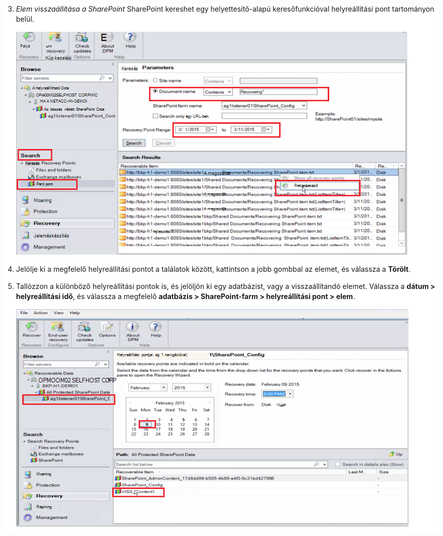 3. *Elem visszaállítása a SharePoint* SharePoint kereshet egy helyettesítő-alapú keresőfunkcióval helyreállítási pont tartományon belül.

    ![SharePoint-Protection6 DPM](./media/backup-azure-backup-sharepoint/dpm-sharepoint-protection7.png)

4. Jelölje ki a megfelelő helyreállítási pontot a találatok között, kattintson a jobb gombbal az elemet, és válassza a **Törölt**.

5. Tallózzon a különböző helyreállítási pontok is, és jelöljön ki egy adatbázist, vagy a visszaállítandó elemet. Válassza a **dátum > helyreállítási idő**, és válassza a megfelelő **adatbázis > SharePoint-farm > helyreállítási pont > elem**.

    ![SharePoint-Protection7 DPM](./media/backup-azure-backup-sharepoint/dpm-sharepoint-protection8.png)
